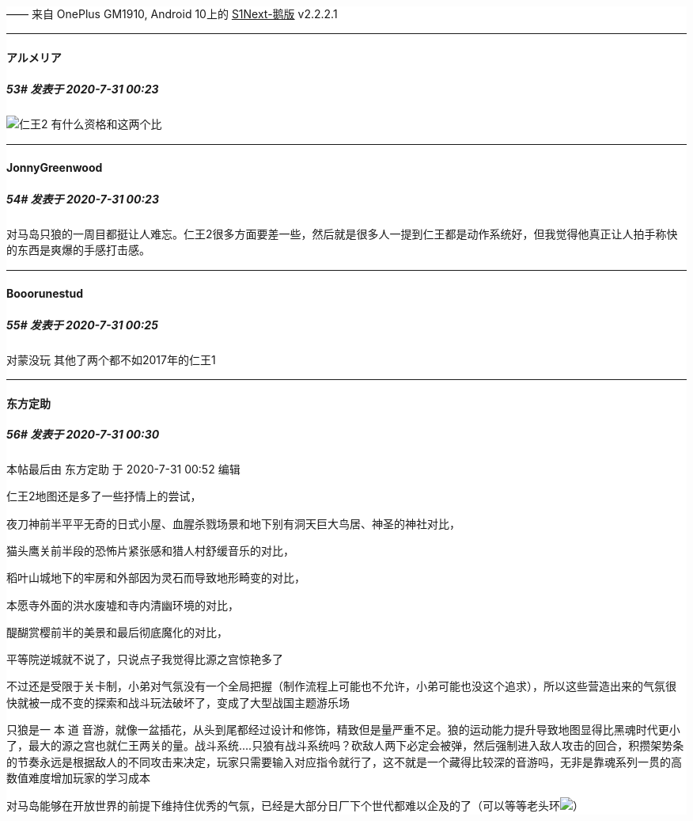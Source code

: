 —— 来自 OnePlus GM1910, Android 10上的 [S1Next-鹅版](https://github.com/ykrank/S1-Next/releases) v2.2.2.1


-----

####  アルメリア  
##### 53#       发表于 2020-7-31 00:23


<img src="https://static.saraba1st.com/image/smiley/face2017/001.png" referrerpolicy="no-referrer">仁王2 有什么资格和这两个比


-----

####  JonnyGreenwood  
##### 54#       发表于 2020-7-31 00:23


对马岛只狼的一周目都挺让人难忘。仁王2很多方面要差一些，然后就是很多人一提到仁王都是动作系统好，但我觉得他真正让人拍手称快的东西是爽爆的手感打击感。


-----

####  Booorunestud  
##### 55#       发表于 2020-7-31 00:25


对蒙没玩 其他了两个都不如2017年的仁王1


-----

####  东方定助  
##### 56#       发表于 2020-7-31 00:30


 本帖最后由 东方定助 于 2020-7-31 00:52 编辑 

仁王2地图还是多了一些抒情上的尝试，

夜刀神前半平平无奇的日式小屋、血腥杀戮场景和地下别有洞天巨大鸟居、神圣的神社对比，

猫头鹰关前半段的恐怖片紧张感和猎人村舒缓音乐的对比，

稻叶山城地下的牢房和外部因为灵石而导致地形畸变的对比，

本愿寺外面的洪水废墟和寺内清幽环境的对比，

醍醐赏樱前半的美景和最后彻底魔化的对比，

平等院逆城就不说了，只说点子我觉得比源之宫惊艳多了

不过还是受限于关卡制，小弟对气氛没有一个全局把握（制作流程上可能也不允许，小弟可能也没这个追求），所以这些营造出来的气氛很快就被一成不变的探索和战斗玩法破坏了，变成了大型战国主题游乐场


只狼是一 本 道 音游，就像一盆插花，从头到尾都经过设计和修饰，精致但是量严重不足。狼的运动能力提升导致地图显得比黑魂时代更小了，最大的源之宫也就仁王两关的量。战斗系统....只狼有战斗系统吗？砍敌人两下必定会被弹，然后强制进入敌人攻击的回合，积攒架势条的节奏永远是根据敌人的不同攻击来决定，玩家只需要输入对应指令就行了，这不就是一个藏得比较深的音游吗，无非是靠魂系列一贯的高数值难度增加玩家的学习成本


对马岛能够在开放世界的前提下维持住优秀的气氛，已经是大部分日厂下个世代都难以企及的了（可以等等老头环<img src="https://static.saraba1st.com/image/smiley/face2017/067.png" referrerpolicy="no-referrer">）
